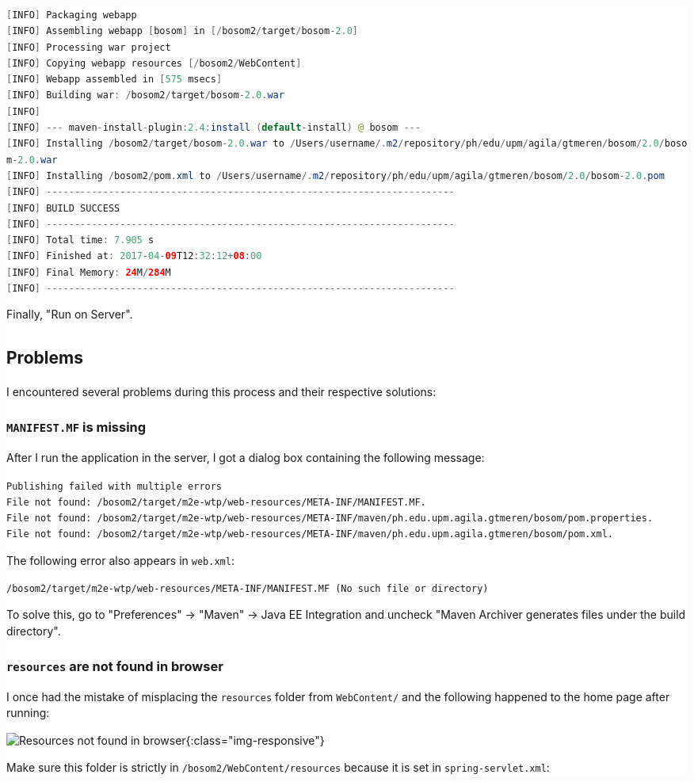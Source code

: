 ~~~ java
[INFO] Packaging webapp
[INFO] Assembling webapp [bosom] in [/bosom2/target/bosom-2.0]
[INFO] Processing war project
[INFO] Copying webapp resources [/bosom2/WebContent]
[INFO] Webapp assembled in [575 msecs]
[INFO] Building war: /bosom2/target/bosom-2.0.war
[INFO]
[INFO] --- maven-install-plugin:2.4:install (default-install) @ bosom ---
[INFO] Installing /bosom2/target/bosom-2.0.war to /Users/username/.m2/repository/ph/edu/upm/agila/gtmeren/bosom/2.0/bosom-2.0.war
[INFO] Installing /bosom2/pom.xml to /Users/username/.m2/repository/ph/edu/upm/agila/gtmeren/bosom/2.0/bosom-2.0.pom
[INFO] ------------------------------------------------------------------------
[INFO] BUILD SUCCESS
[INFO] ------------------------------------------------------------------------
[INFO] Total time: 7.905 s
[INFO] Finished at: 2017-04-09T12:32:12+08:00
[INFO] Final Memory: 24M/284M
[INFO] ------------------------------------------------------------------------
~~~

Finally, "Run on Server".

## Problems

I encountered several problems during this process and their respective solutions:

### `MANIFEST.MF` is missing

After I run the application in the server, I got a dialog box containing the following message:

    Publishing failed with multiple errors
    File not found: /bosom2/target/m2e-wtp/web-resources/META-INF/MANIFEST.MF.
    File not found: /bosom2/target/m2e-wtp/web-resources/META-INF/maven/ph.edu.upm.agila.gtmeren/bosom/pom.properties.
    File not found: /bosom2/target/m2e-wtp/web-resources/META-INF/maven/ph.edu.upm.agila.gtmeren/bosom/pom.xml.

The following error also appears in `web.xml`:

    /bosom2/target/m2e-wtp/web-resources/META-INF/MANIFEST.MF (No such file or directory)

To solve this, go to "Preferences" &rarr; "Maven" &rarr; Java EE Integration and uncheck "Maven Archiver generates files under the build directory".

### `resources` are not found in browser

I once had the mistake of misplacing the `resources` folder from `WebContent/` and the following happened to the home page after running:

![Resources not found in browser](/assets/images/posts/2017-04-09-how-to-convert-bosom-to-a-pom-based-maven-project/resources-not-found-in-browser.png){:class="img-responsive"}

Make sure this folder is strictly in `/bosom2/WebContent/resources` because it is set in `spring-servlet.xml`:
